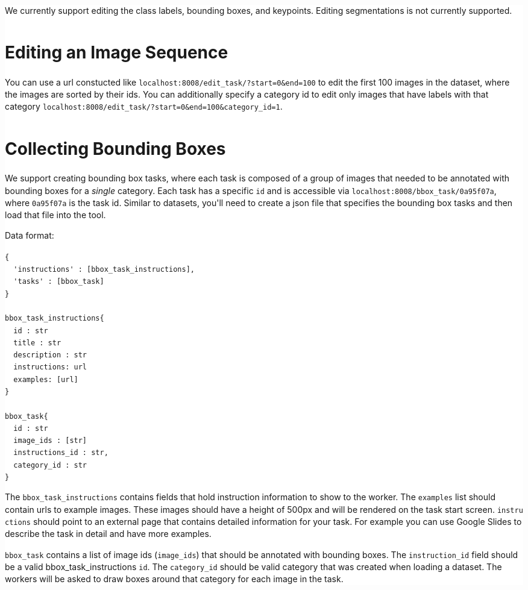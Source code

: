 We currently support editing the class labels, bounding boxes, and keypoints. Editing segmentations is not currently supported.

# Editing an Image Sequence

You can use a url constucted like `localhost:8008/edit_task/?start=0&end=100` to edit the first 100 images in the dataset, where the images are sorted by their ids. You can additionally specify a category id to edit only images that have labels with that category `localhost:8008/edit_task/?start=0&end=100&category_id=1`.

# Collecting Bounding Boxes

We support creating bounding box tasks, where each task is composed of a group of images that needed to be annotated with bounding boxes for a _single_ category. Each task has a specific `id` and is accessible via `localhost:8008/bbox_task/0a95f07a`, where `0a95f07a` is the task id. Similar to datasets, you'll need to create a json file that specifies the bounding box tasks and then load that file into the tool.

Data format:

```
{
  'instructions' : [bbox_task_instructions],
  'tasks' : [bbox_task]
}

bbox_task_instructions{
  id : str
  title : str
  description : str
  instructions: url
  examples: [url]
}

bbox_task{
  id : str
  image_ids : [str]
  instructions_id : str,
  category_id : str
}
```

The `bbox_task_instructions` contains fields that hold instruction information to show to the worker. The `examples` list should contain urls to example images. These images should have a height of 500px and will be rendered on the task start screen. `instructions` should point to an external page that contains detailed information for your task. For example you can use Google Slides to describe the task in detail and have more examples.

`bbox_task` contains a list of image ids (`image_ids`) that should be annotated with bounding boxes. The `instruction_id` field should be a valid bbox_task_instructions `id`. The `category_id` should be valid category that was created when loading a dataset. The workers will be asked to draw boxes around that category for each image in the task.
